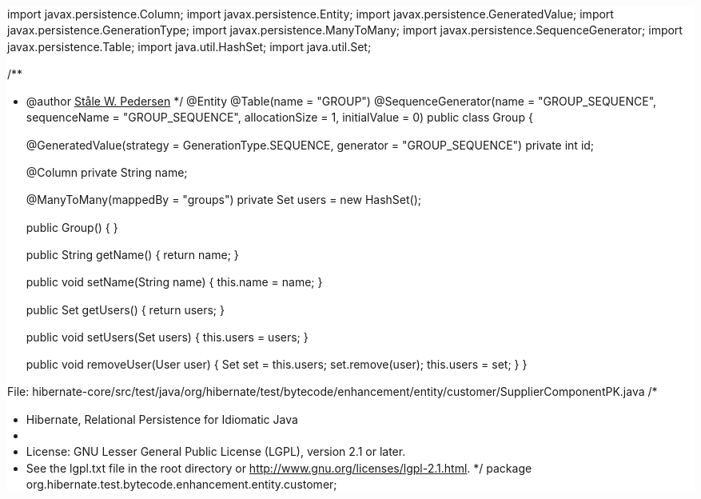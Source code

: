 import javax.persistence.Column;
import javax.persistence.Entity;
import javax.persistence.GeneratedValue;
import javax.persistence.GenerationType;
import javax.persistence.ManyToMany;
import javax.persistence.SequenceGenerator;
import javax.persistence.Table;
import java.util.HashSet;
import java.util.Set;

/**
 * @author <a href="mailto:stale.pedersen@jboss.org">Ståle W. Pedersen</a>
 */
@Entity
@Table(name = "GROUP")
@SequenceGenerator(name = "GROUP_SEQUENCE", sequenceName = "GROUP_SEQUENCE", allocationSize = 1, initialValue = 0)
public class Group {

    @GeneratedValue(strategy = GenerationType.SEQUENCE, generator = "GROUP_SEQUENCE")
    private int id;

    @Column
    private String name;

    @ManyToMany(mappedBy = "groups")
    private Set<User> users = new HashSet<User>();

    public Group() {
    }

    public String getName() {
        return name;
    }

    public void setName(String name) {
        this.name = name;
    }

    public Set<User> getUsers() {
        return users;
    }

    public void setUsers(Set<User> users) {
        this.users = users;
    }

    public void removeUser(User user) {
        Set<User> set = this.users;
        set.remove(user);
        this.users = set;
    }
}

File: hibernate-core/src/test/java/org/hibernate/test/bytecode/enhancement/entity/customer/SupplierComponentPK.java
/*
 * Hibernate, Relational Persistence for Idiomatic Java
 *
 * License: GNU Lesser General Public License (LGPL), version 2.1 or later.
 * See the lgpl.txt file in the root directory or <http://www.gnu.org/licenses/lgpl-2.1.html>.
 */
package org.hibernate.test.bytecode.enhancement.entity.customer;
